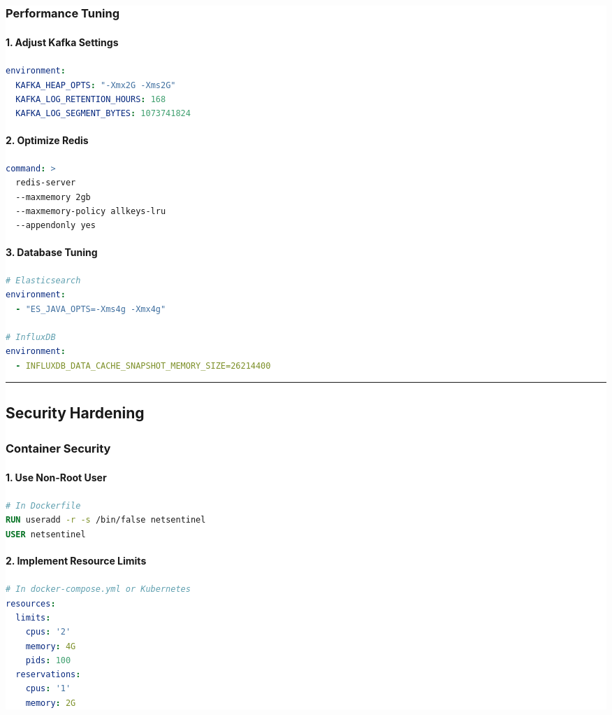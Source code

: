 ### Performance Tuning

#### 1. Adjust Kafka Settings

```yaml
environment:
  KAFKA_HEAP_OPTS: "-Xmx2G -Xms2G"
  KAFKA_LOG_RETENTION_HOURS: 168
  KAFKA_LOG_SEGMENT_BYTES: 1073741824
```

#### 2. Optimize Redis

```yaml
command: >
  redis-server
  --maxmemory 2gb
  --maxmemory-policy allkeys-lru
  --appendonly yes
```

#### 3. Database Tuning

```yaml
# Elasticsearch
environment:
  - "ES_JAVA_OPTS=-Xms4g -Xmx4g"

# InfluxDB
environment:
  - INFLUXDB_DATA_CACHE_SNAPSHOT_MEMORY_SIZE=26214400
```

---

## Security Hardening

### Container Security

#### 1. Use Non-Root User
```dockerfile
# In Dockerfile
RUN useradd -r -s /bin/false netsentinel
USER netsentinel
```

#### 2. Implement Resource Limits
```yaml
# In docker-compose.yml or Kubernetes
resources:
  limits:
    cpus: '2'
    memory: 4G
    pids: 100
  reservations:
    cpus: '1'
    memory: 2G
```
